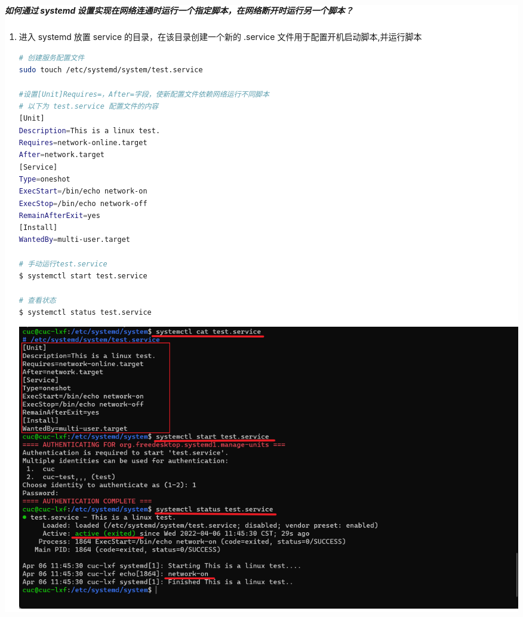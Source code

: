   

##### 如何通过 systemd 设置实现在网络连通时运行一个指定脚本，在网络断开时运行另一个脚本？

1. 进入 systemd 放置 service 的目录，在该目录创建一个新的 .service 文件用于配置开机启动脚本,并运行脚本

   ```bash
   # 创建服务配置文件
   sudo touch /etc/systemd/system/test.service
   
   #设置[Unit]Requires=，After=字段，使新配置文件依赖网络运行不同脚本
   # 以下为 test.service 配置文件的内容
   [Unit]
   Description=This is a linux test.
   Requires=network-online.target
   After=network.target
   [Service]
   Type=oneshot
   ExecStart=/bin/echo network-on
   ExecStop=/bin/echo network-off
   RemainAfterExit=yes
   [Install]
   WantedBy=multi-user.target
   
   # 手动运行test.service
   $ systemctl start test.service
   
   # 查看状态
   $ systemctl status test.service
   ```

   ![test.service](img/test.service.png)
